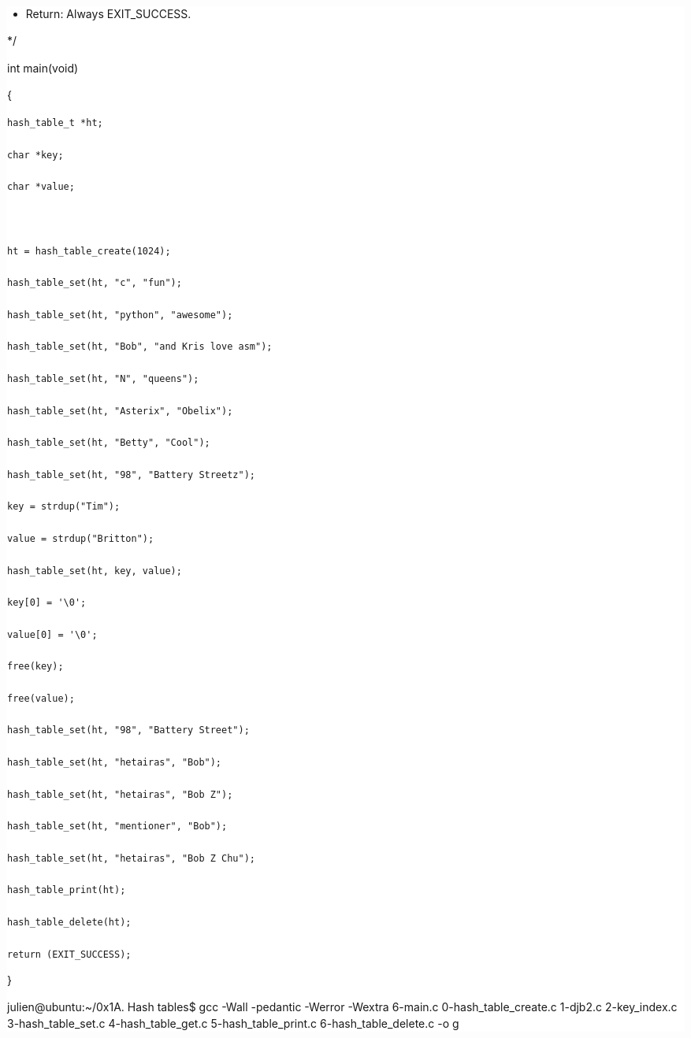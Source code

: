  * Return: Always EXIT_SUCCESS.

 */

int main(void)

{

    hash_table_t *ht;

    char *key;

    char *value;



    ht = hash_table_create(1024);

    hash_table_set(ht, "c", "fun");

    hash_table_set(ht, "python", "awesome");

    hash_table_set(ht, "Bob", "and Kris love asm");

    hash_table_set(ht, "N", "queens");

    hash_table_set(ht, "Asterix", "Obelix");

    hash_table_set(ht, "Betty", "Cool");

    hash_table_set(ht, "98", "Battery Streetz");

    key = strdup("Tim");

    value = strdup("Britton");

    hash_table_set(ht, key, value);

    key[0] = '\0';

    value[0] = '\0';

    free(key);

    free(value);

    hash_table_set(ht, "98", "Battery Street"); 

    hash_table_set(ht, "hetairas", "Bob");

    hash_table_set(ht, "hetairas", "Bob Z");

    hash_table_set(ht, "mentioner", "Bob");

    hash_table_set(ht, "hetairas", "Bob Z Chu");

    hash_table_print(ht);

    hash_table_delete(ht);

    return (EXIT_SUCCESS);

}

julien@ubuntu:~/0x1A. Hash tables$ gcc -Wall -pedantic -Werror -Wextra 6-main.c 0-hash_table_create.c 1-djb2.c 2-key_index.c 3-hash_table_set.c 4-hash_table_get.c 5-hash_table_print.c 6-hash_table_delete.c -o g
